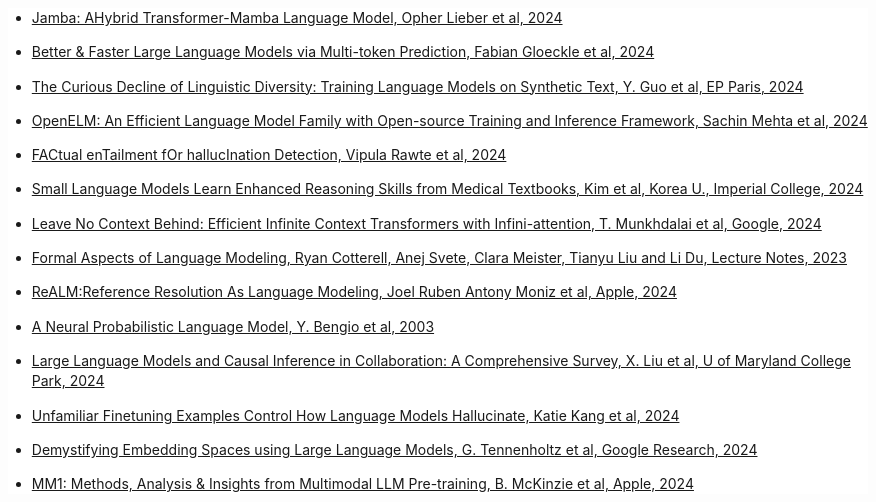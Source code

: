 * [Jamba: AHybrid Transformer-Mamba Language Model, Opher Lieber et al, 2024](https://github.com/dimitarpg13/large_language_models/blob/main/articles/Jamba-A_Hybrid_Transformer-Mamba_Language_Model_Lieber_2024.pdf)

* [Better & Faster Large Language Models via Multi-token Prediction, Fabian Gloeckle et al, 2024](https://github.com/dimitarpg13/large_language_models/blob/main/articles/Better_Faster_Large_Language_Models_via_Multi-token_Prediction_Gloeckle_2024.pdf)

* [The Curious Decline of Linguistic Diversity: Training Language Models on Synthetic Text, Y. Guo et al, EP Paris, 2024](https://github.com/dimitarpg13/large_language_models/blob/main/articles/The_Curious_Decline_of_Linguistic_Diversity-Training_Language_Models_on_Synthetic_Text_Guo_EPL_2024.pdf)

* [OpenELM: An Efficient Language Model Family with Open-source Training and Inference Framework, Sachin Mehta et al, 2024](https://github.com/dimitarpg13/large_language_models/blob/main/articles/OpenELM-An_Efficient_Language_Model_Family_with_Open-source_Training_and_Inference_Framework_Mehta_2024.pdf)

* [FACtual enTailment fOr hallucInation Detection, Vipula Rawte et al, 2024](https://github.com/dimitarpg13/large_language_models/blob/main/articles/FACTOID-FACtual_enTailment_fOr_hallucInation_Detection_Rawte_2024.pdf)

* [Small Language Models Learn Enhanced Reasoning Skills from Medical Textbooks, Kim et al, Korea U., Imperial College, 2024](https://github.com/dimitarpg13/large_language_models/blob/main/articles/Small_Language_Models_Learn_Enhanced_Reasoning_Skills_from_Medical_Textbooks_Kim_2024.pdf)

* [Leave No Context Behind: Efficient Infinite Context Transformers with Infini-attention, T. Munkhdalai et al, Google, 2024](https://github.com/dimitarpg13/large_language_models/blob/main/articles/Leave_No_Context_Behind-Efficient_Infinite_Context_Transformers_with_Infini-attention_Munkhadali_Google_2024.pdf)

* [Formal Aspects of Language Modeling, Ryan Cotterell, Anej Svete, Clara Meister, Tianyu Liu and Li Du, Lecture Notes, 2023](https://github.com/dimitarpg13/large_language_models/blob/main/articles/Formal_Aspects_of_Language_Modeling_Ryan_Cotterell_2023.pdf)

* [ReALM:Reference Resolution As Language Modeling, Joel Ruben Antony Moniz et al, Apple, 2024](https://github.com/dimitarpg13/large_language_models/blob/main/articles/ReALM-Reference_Resolution_As_Language_Modeling_Moniz_Apple_2024.pdf)

* [A Neural Probabilistic Language Model, Y. Bengio et al, 2003](https://github.com/dimitarpg13/large_language_models/blob/main/articles/A_Neural_Probabilistic_Language_Model_bengio03a.pdf)

* [Large Language Models and Causal Inference in Collaboration: A Comprehensive Survey, X. Liu et al, U of Maryland College Park, 2024](https://github.com/dimitarpg13/large_language_models/blob/main/articles/Large_Language_Models_and_Causal_Inference_in_Collaboration-A_Comprehensive_Survey_Liu_UofMarylandCP_2024.pdf)

* [Unfamiliar Finetuning Examples Control How Language Models Hallucinate, Katie Kang et al, 2024](https://github.com/dimitarpg13/large_language_models/blob/main/articles/Unfamiliar_Finetuning_Examples_Control_How_Language_Models_Hallucinate_Kang_2024.pdf)

* [Demystifying Embedding Spaces using Large Language Models, G. Tennenholtz et al, Google Research, 2024](https://github.com/dimitarpg13/large_language_models/blob/main/articles/Demystifying_Embedding_Spaces_using_Large_Language_Models_Tennenholtz_2023.pdf)

* [MM1: Methods, Analysis & Insights from Multimodal LLM Pre-training, B. McKinzie et al, Apple, 2024](https://github.com/dimitarpg13/large_language_models/blob/main/articles/MM1-Methods_Analysis_Insights_from_Multimodal_LLM_Pre-training_McKinzie_2024.pdf)
